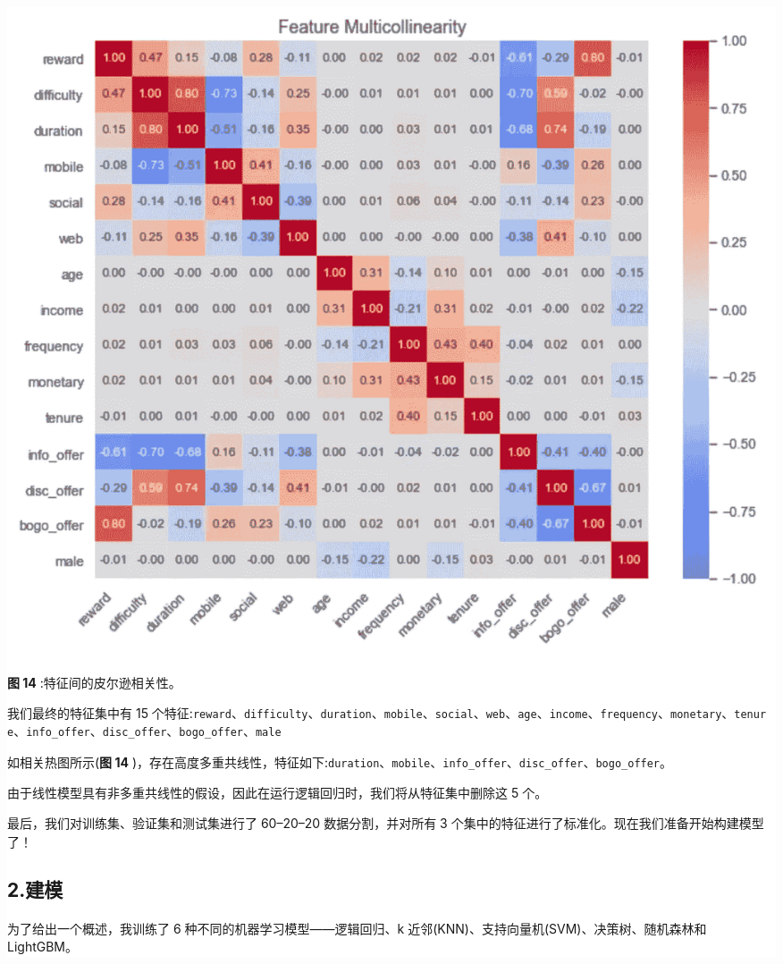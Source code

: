 ![](img/3278b1cbe50c6121871b27e7f9368986.png)

**图 14** :特征间的皮尔逊相关性。

我们最终的特征集中有 15 个特征:`reward`、`difficulty`、`duration`、`mobile`、`social`、`web`、`age`、`income`、`frequency`、`monetary`、`tenure`、`info_offer`、`disc_offer`、`bogo_offer`、`male`

如相关热图所示(**图 14** )，存在高度多重共线性，特征如下:`duration`、`mobile`、`info_offer`、`disc_offer`、`bogo_offer`。

由于线性模型具有非多重共线性的假设，因此在运行逻辑回归时，我们将从特征集中删除这 5 个。

最后，我们对训练集、验证集和测试集进行了 60–20–20 数据分割，并对所有 3 个集中的特征进行了标准化。现在我们准备开始构建模型了！

## 2.建模

为了给出一个概述，我训练了 6 种不同的机器学习模型——逻辑回归、k 近邻(KNN)、支持向量机(SVM)、决策树、随机森林和 LightGBM。
